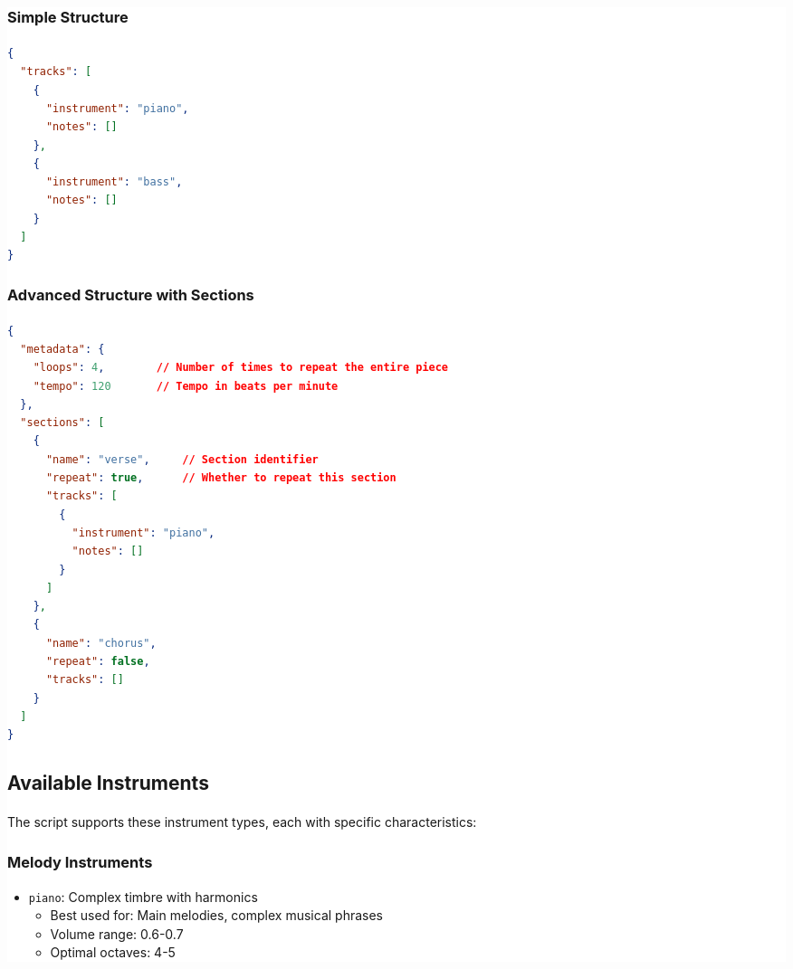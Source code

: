 ### Simple Structure
```json
{
  "tracks": [
    {
      "instrument": "piano",
      "notes": []
    },
    {
      "instrument": "bass",
      "notes": []
    }
  ]
}
```

### Advanced Structure with Sections
```json
{
  "metadata": {
    "loops": 4,        // Number of times to repeat the entire piece
    "tempo": 120       // Tempo in beats per minute
  },
  "sections": [
    {
      "name": "verse",     // Section identifier
      "repeat": true,      // Whether to repeat this section
      "tracks": [
        {
          "instrument": "piano",
          "notes": []
        }
      ]
    },
    {
      "name": "chorus",
      "repeat": false,
      "tracks": []
    }
  ]
}
```

## Available Instruments
The script supports these instrument types, each with specific characteristics:

### Melody Instruments
- `piano`: Complex timbre with harmonics
  - Best used for: Main melodies, complex musical phrases
  - Volume range: 0.6-0.7
  - Optimal octaves: 4-5

